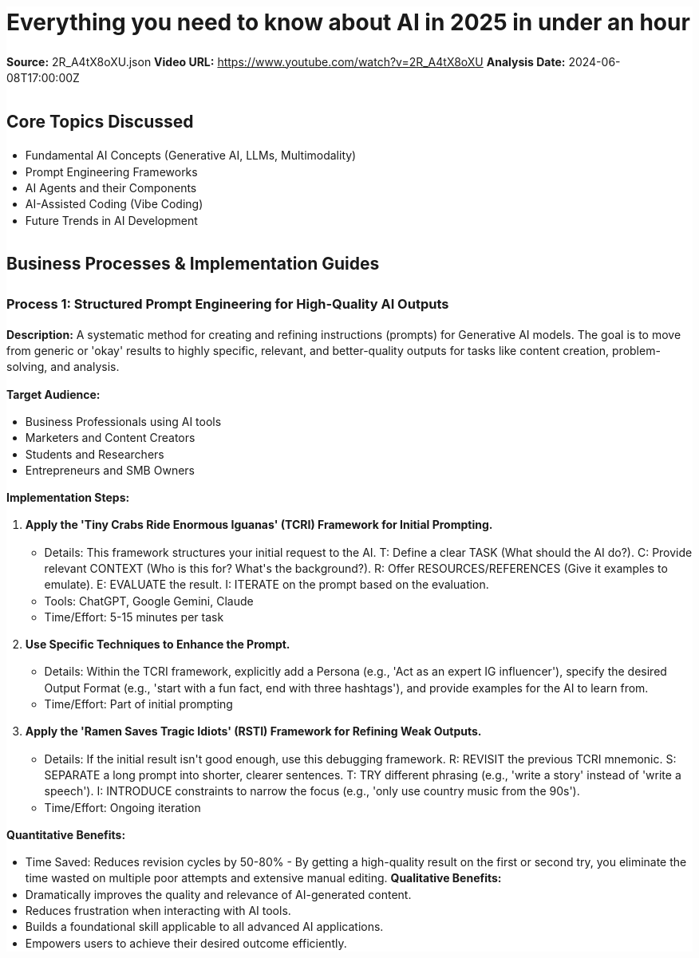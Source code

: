 # Everything you need to know about AI in 2025 in under an hour
**Source:** 2R_A4tX8oXU.json
**Video URL:** https://www.youtube.com/watch?v=2R_A4tX8oXU
**Analysis Date:** 2024-06-08T17:00:00Z

## Core Topics Discussed
- Fundamental AI Concepts (Generative AI, LLMs, Multimodality)
- Prompt Engineering Frameworks
- AI Agents and their Components
- AI-Assisted Coding (Vibe Coding)
- Future Trends in AI Development

## Business Processes & Implementation Guides
### Process 1: Structured Prompt Engineering for High-Quality AI Outputs
**Description:** A systematic method for creating and refining instructions (prompts) for Generative AI models. The goal is to move from generic or 'okay' results to highly specific, relevant, and better-quality outputs for tasks like content creation, problem-solving, and analysis.

**Target Audience:**
- Business Professionals using AI tools
- Marketers and Content Creators
- Students and Researchers
- Entrepreneurs and SMB Owners

**Implementation Steps:**
1. **Apply the 'Tiny Crabs Ride Enormous Iguanas' (TCRI) Framework for Initial Prompting.**
   - Details: This framework structures your initial request to the AI. T: Define a clear TASK (What should the AI do?). C: Provide relevant CONTEXT (Who is this for? What's the background?). R: Offer RESOURCES/REFERENCES (Give it examples to emulate). E: EVALUATE the result. I: ITERATE on the prompt based on the evaluation.
   - Tools: ChatGPT, Google Gemini, Claude
   - Time/Effort: 5-15 minutes per task

2. **Use Specific Techniques to Enhance the Prompt.**
   - Details: Within the TCRI framework, explicitly add a Persona (e.g., 'Act as an expert IG influencer'), specify the desired Output Format (e.g., 'start with a fun fact, end with three hashtags'), and provide examples for the AI to learn from.
   - Time/Effort: Part of initial prompting

3. **Apply the 'Ramen Saves Tragic Idiots' (RSTI) Framework for Refining Weak Outputs.**
   - Details: If the initial result isn't good enough, use this debugging framework. R: REVISIT the previous TCRI mnemonic. S: SEPARATE a long prompt into shorter, clearer sentences. T: TRY different phrasing (e.g., 'write a story' instead of 'write a speech'). I: INTRODUCE constraints to narrow the focus (e.g., 'only use country music from the 90s').
   - Time/Effort: Ongoing iteration

**Quantitative Benefits:**
- Time Saved: Reduces revision cycles by 50-80% - By getting a high-quality result on the first or second try, you eliminate the time wasted on multiple poor attempts and extensive manual editing.
**Qualitative Benefits:**
- Dramatically improves the quality and relevance of AI-generated content.
- Reduces frustration when interacting with AI tools.
- Builds a foundational skill applicable to all advanced AI applications.
- Empowers users to achieve their desired outcome efficiently.
